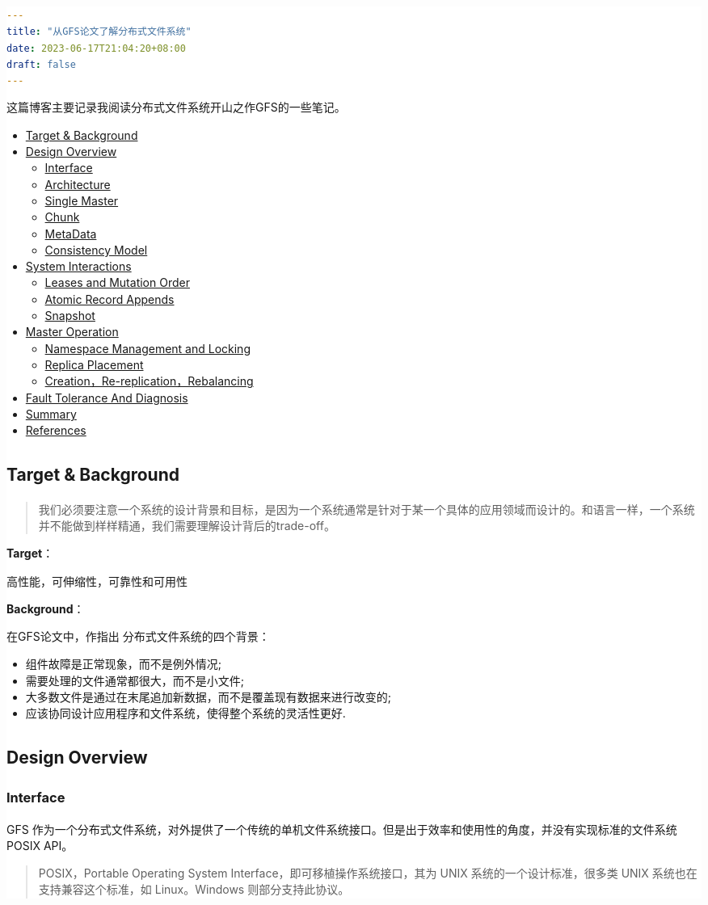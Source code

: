 ```yaml
---
title: "从GFS论文了解分布式文件系统"
date: 2023-06-17T21:04:20+08:00
draft: false
---
```


这篇博客主要记录我阅读分布式文件系统开山之作GFS的一些笔记。

- [Target \& Background](#target--background)
- [Design Overview](#design-overview)
  - [Interface](#interface)
  - [Architecture](#architecture)
  - [Single Master](#single-master)
  - [Chunk](#chunk)
  - [MetaData](#metadata)
  - [Consistency Model](#consistency-model)
- [System Interactions](#system-interactions)
  - [Leases and Mutation Order](#leases-and-mutation-order)
  - [Atomic Record Appends](#atomic-record-appends)
  - [Snapshot](#snapshot)
- [Master Operation](#master-operation)
  - [Namespace Management and Locking](#namespace-management-and-locking)
  - [Replica Placement](#replica-placement)
  - [Creation，Re-replication，Rebalancing](#creationre-replicationrebalancing)
- [Fault Tolerance And Diagnosis](#fault-tolerance-and-diagnosis)
- [Summary](#summary)
- [References](#references)

## Target & Background

> 我们必须要注意一个系统的设计背景和目标，是因为一个系统通常是针对于某一个具体的应用领域而设计的。和语言一样，一个系统并不能做到样样精通，我们需要理解设计背后的trade-off。

**Target**：

高性能，可伸缩性，可靠性和可用性

**Background**：

在GFS论文中，作指出 分布式文件系统的四个背景：

- 组件故障是正常现象，而不是例外情况;
- 需要处理的文件通常都很大，而不是小文件;
- 大多数文件是通过在末尾追加新数据，而不是覆盖现有数据来进行改变的;
- 应该协同设计应用程序和文件系统，使得整个系统的灵活性更好.

## Design Overview

### Interface

GFS 作为一个分布式文件系统，对外提供了一个传统的单机文件系统接口。但是出于效率和使用性的角度，并没有实现标准的文件系统 POSIX API。

> POSIX，Portable Operating System Interface，即可移植操作系统接口，其为 UNIX 系统的一个设计标准，很多类 UNIX 系统也在支持兼容这个标准，如 Linux。Windows 则部分支持此协议。
